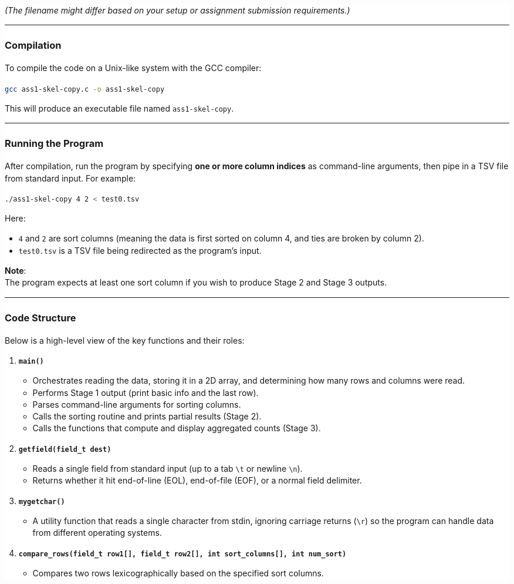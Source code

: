 *(The filename might differ based on your setup or assignment submission requirements.)*

---

### Compilation

To compile the code on a Unix-like system with the GCC compiler:

```bash
gcc ass1-skel-copy.c -o ass1-skel-copy
```

This will produce an executable file named `ass1-skel-copy`.

---

### Running the Program

After compilation, run the program by specifying **one or more column indices** as command-line arguments, then pipe in a TSV file from standard input. For example:

```bash
./ass1-skel-copy 4 2 < test0.tsv
```

Here:
- `4` and `2` are sort columns (meaning the data is first sorted on column 4, and ties are broken by column 2).
- `test0.tsv` is a TSV file being redirected as the program’s input.

**Note**:  
The program expects at least one sort column if you wish to produce Stage 2 and Stage 3 outputs.

---

### Code Structure

Below is a high-level view of the key functions and their roles:

1. **`main()`**  
   - Orchestrates reading the data, storing it in a 2D array, and determining how many rows and columns were read.
   - Performs Stage 1 output (print basic info and the last row).
   - Parses command-line arguments for sorting columns.
   - Calls the sorting routine and prints partial results (Stage 2).
   - Calls the functions that compute and display aggregated counts (Stage 3).

2. **`getfield(field_t dest)`**  
   - Reads a single field from standard input (up to a tab `\t` or newline `\n`).  
   - Returns whether it hit end-of-line (EOL), end-of-file (EOF), or a normal field delimiter.

3. **`mygetchar()`**  
   - A utility function that reads a single character from stdin, ignoring carriage returns (`\r`) so the program can handle data from different operating systems.

4. **`compare_rows(field_t row1[], field_t row2[], int sort_columns[], int num_sort)`**  
   - Compares two rows lexicographically based on the specified sort columns.
